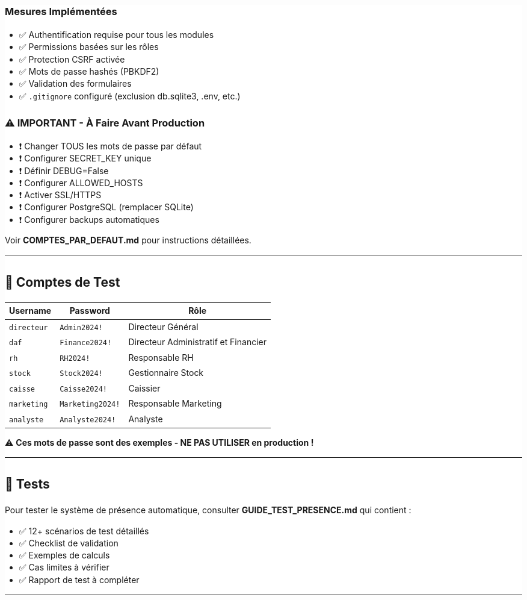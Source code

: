 ### Mesures Implémentées
- ✅ Authentification requise pour tous les modules
- ✅ Permissions basées sur les rôles
- ✅ Protection CSRF activée
- ✅ Mots de passe hashés (PBKDF2)
- ✅ Validation des formulaires
- ✅ `.gitignore` configuré (exclusion db.sqlite3, .env, etc.)

### ⚠️ IMPORTANT - À Faire Avant Production
- ❗ Changer TOUS les mots de passe par défaut
- ❗ Configurer SECRET_KEY unique
- ❗ Définir DEBUG=False
- ❗ Configurer ALLOWED_HOSTS
- ❗ Activer SSL/HTTPS
- ❗ Configurer PostgreSQL (remplacer SQLite)
- ❗ Configurer backups automatiques

Voir **COMPTES_PAR_DEFAUT.md** pour instructions détaillées.

---

## 👥 Comptes de Test

| Username | Password | Rôle |
|----------|----------|------|
| `directeur` | `Admin2024!` | Directeur Général |
| `daf` | `Finance2024!` | Directeur Administratif et Financier |
| `rh` | `RH2024!` | Responsable RH |
| `stock` | `Stock2024!` | Gestionnaire Stock |
| `caisse` | `Caisse2024!` | Caissier |
| `marketing` | `Marketing2024!` | Responsable Marketing |
| `analyste` | `Analyste2024!` | Analyste |

⚠️ **Ces mots de passe sont des exemples - NE PAS UTILISER en production !**

---

## 🧪 Tests

Pour tester le système de présence automatique, consulter **GUIDE_TEST_PRESENCE.md** qui contient :
- ✅ 12+ scénarios de test détaillés
- ✅ Checklist de validation
- ✅ Exemples de calculs
- ✅ Cas limites à vérifier
- ✅ Rapport de test à compléter

---
